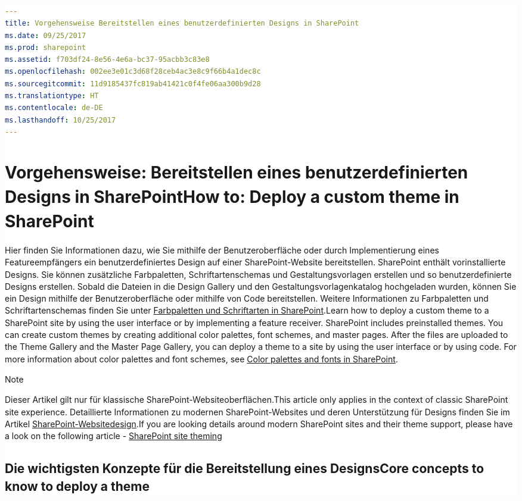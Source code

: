 ```yaml
---
title: Vorgehensweise Bereitstellen eines benutzerdefinierten Designs in SharePoint
ms.date: 09/25/2017
ms.prod: sharepoint
ms.assetid: f703df24-8e56-4e6a-bc37-95acbb3c83e8
ms.openlocfilehash: 002ee3e01c3d68f28ceb4ac3e8c9f66b4a1dec8c
ms.sourcegitcommit: 11d9185437fc819ab41421c0f4fe06aa300b9d28
ms.translationtype: HT
ms.contentlocale: de-DE
ms.lasthandoff: 10/25/2017
---
```

# <a name="how-to-deploy-a-custom-theme-in-sharepoint"></a><span data-ttu-id="24390-102">Vorgehensweise: Bereitstellen eines benutzerdefinierten Designs in SharePoint</span><span class="sxs-lookup"><span data-stu-id="24390-102">How to: Deploy a custom theme in SharePoint</span></span>
<span data-ttu-id="24390-p101">Hier finden Sie Informationen dazu, wie Sie mithilfe der Benutzeroberfläche oder durch Implementierung eines Featureempfängers ein benutzerdefiniertes Design auf einer SharePoint-Website bereitstellen. SharePoint enthält vorinstallierte Designs. Sie können zusätzliche Farbpaletten, Schriftartenschemas und Gestaltungsvorlagen erstellen und so benutzerdefinierte Designs erstellen. Sobald die Dateien in die Design Gallery und den Gestaltungsvorlagenkatalog hochgeladen wurden, können Sie ein Design mithilfe der Benutzeroberfläche oder mithilfe von Code bereitstellen. Weitere Informationen zu Farbpaletten und Schriftartenschemas finden Sie unter  [Farbpaletten und Schriftarten in SharePoint](color-palettes-and-fonts-in-sharepoint.md).</span><span class="sxs-lookup"><span data-stu-id="24390-p101">Learn how to deploy a custom theme to a SharePoint site by using the user interface or by implementing a feature receiver. SharePoint includes preinstalled themes. You can create custom themes by creating additional color palettes, font schemes, and master pages. After the files are uploaded to the Theme Gallery and the Master Page Gallery, you can deploy a theme to a site by using the user interface or by using code. For more information about color palettes and font schemes, see  [Color palettes and fonts in SharePoint](color-palettes-and-fonts-in-sharepoint.md).</span></span>
  
    
> [!NOTE]
> <span data-ttu-id="24390-108">Dieser Artikel gilt nur für klassische SharePoint-Websiteoberflächen.</span><span class="sxs-lookup"><span data-stu-id="24390-108">This article only applies in the context of classic SharePoint site experience.</span></span> <span data-ttu-id="24390-109">Detaillierte Informationen zu modernen SharePoint-Websites und deren Unterstützung für Designs finden Sie im Artikel [SharePoint-Websitedesign](https://docs.microsoft.com/de-DE/sharepoint/dev/declarative-customization/site-theming/sharepoint-site-theming-overview).</span><span class="sxs-lookup"><span data-stu-id="24390-109">If you are looking details around modern SharePoint sites and their theme support, please have a look on the following article - [SharePoint site theming](https://docs.microsoft.com/de-DE/sharepoint/dev/declarative-customization/site-theming/sharepoint-site-theming-overview)</span></span>


## <a name="core-concepts-to-know-to-deploy-a-theme"></a><span data-ttu-id="24390-110">Die wichtigsten Konzepte für die Bereitstellung eines Designs</span><span class="sxs-lookup"><span data-stu-id="24390-110">Core concepts to know to deploy a theme</span></span>
<span data-ttu-id="24390-111"><a name="core"> </a></span><span class="sxs-lookup"><span data-stu-id="24390-111"></span></span>
